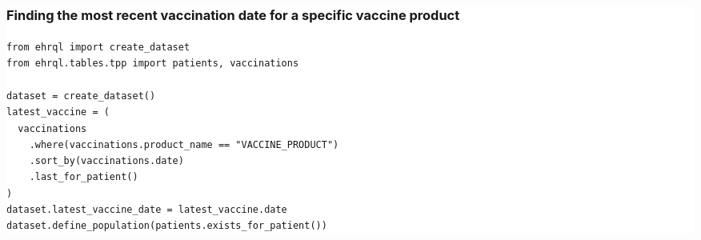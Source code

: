 ### Finding the most recent vaccination date for a specific vaccine product

```ehrql
from ehrql import create_dataset
from ehrql.tables.tpp import patients, vaccinations

dataset = create_dataset()
latest_vaccine = (
  vaccinations
    .where(vaccinations.product_name == "VACCINE_PRODUCT")
    .sort_by(vaccinations.date)
    .last_for_patient()
)
dataset.latest_vaccine_date = latest_vaccine.date
dataset.define_population(patients.exists_for_patient())
```
